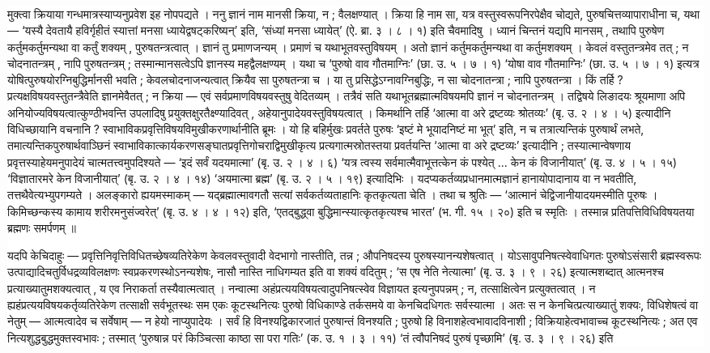 मुक्त्वा क्रियाया गन्धमात्रस्याप्यनुप्रवेश इह नोपपद्यते ।
ननु ज्ञानं नाम मानसी क्रिया, न ; वैलक्षण्यात् । क्रिया हि नाम सा, यत्र
वस्तुस्वरूपनिरपेक्षैव चोद्यते, पुरुषचित्तव्यापाराधीना च, यथा — ‘यस्यै
देवतायै हविर्गृहीतं स्यात्तां मनसा ध्यायेद्वषट्करिष्यन्’ इति,
‘संध्यां मनसा ध्यायेत्’ (ऐ. ब्रा. ३ । ८ । १) इति चैवमादिषु ।
ध्यानं चिन्तनं यद्यपि मानसम् , तथापि पुरुषेण कर्तुमकर्तुमन्यथा वा
कर्तुं शक्यम् , पुरुषतन्त्रत्वात् । ज्ञानं तु प्रमाणजन्यम् ।
प्रमाणं च यथाभूतवस्तुविषयम् । अतो ज्ञानं कर्तुमकर्तुमन्यथा
वा कर्तुमशक्यम् । केवलं वस्तुतन्त्रमेव तत् ; न चोदनातन्त्रम् , नापि
पुरुषतन्त्रम् ; तस्मान्मानसत्वेऽपि ज्ञानस्य महद्वैलक्षण्यम् । यथा च
‘पुरुषो वाव गौतमाग्निः’ (छा. उ. ५ । ७ । १) ‘योषा वाव गौतमाग्निः’
(छा. उ. ५ । ७ । १) इत्यत्र योषित्पुरुषयोरग्निबुद्धिर्मानसी भवति ;
केवलचोदनाजन्यत्वात् क्रियैव सा पुरुषतन्त्रा च । या तु
प्रसिद्धेऽग्नावग्निबुद्धिः, न सा चोदनातन्त्रा ; नापि
पुरुषतन्त्रा । किं तर्हि ? प्रत्यक्षविषयवस्तुतन्त्रैवेति
ज्ञानमेवैतत् ; न क्रिया — एवं
सर्वप्रमाणविषयवस्तुषु वेदितव्यम् ।
तत्रैवं सति यथाभूतब्रह्मात्मविषयमपि ज्ञानं न चोदनातन्त्रम् । तद्विषये
लिङादयः श्रूयमाणा अपि अनियोज्यविषयत्वात्कुण्ठीभवन्ति उपलादिषु
प्रयुक्तक्षुरतैक्ष्ण्यादिवत् , अहेयानुपादेयवस्तुविषयत्वात् ।
किमर्थानि तर्हि ‘आत्मा वा अरे द्रष्टव्यः श्रोतव्यः’ (बृ. उ. २ । ४ ।
५) इत्यादीनि विधिच्छायानि वचनानि ?
स्वाभाविकप्रवृत्तिविषयविमुखीकरणार्थानीति
ब्रूमः । यो हि बहिर्मुखः प्रवर्तते पुरुषः ‘इष्टं मे भूयादनिष्टं मा भूत्’
इति, न च तत्रात्यन्तिकं पुरुषार्थं लभते, तमात्यन्तिकपुरुषार्थवाञ्छिनं
स्वाभाविकात्कार्यकरणसङ्घातप्रवृत्तिगोचराद्विमुखीकृत्य
प्रत्यगात्मस्रोतस्तया प्रवर्तयन्ति ‘आत्मा वा
अरे द्रष्टव्यः’ इत्यादीनि ; तस्यात्मान्वेषणाय
प्रवृत्तस्याहेयमनुपादेयं
चात्मतत्त्वमुपदिश्यते — ‘इदं सर्वं यदयमात्मा’ (बृ. उ. २ । ४ । ६)
‘यत्र त्वस्य सर्वमात्मैवाभूत्तत्केन कं पश्येत् ... केन कं
विजानीयात्’ (बृ. उ. ४ । ५ । १५) ‘विज्ञातारमरे केन
विजानीयात्’ (बृ. उ. २ । ४ । १४) ‘अयमात्मा ब्रह्म’ (बृ.
उ. २ । ५ । १९) इत्यादिभिः । यदप्यकर्तव्यप्रधानमात्मज्ञानं हानायोपादानाय
वा न भवतीति, तत्तथैवेत्यभ्युपगम्यते । अलङ्कारो ह्ययमस्माकम् —
यद्ब्रह्मात्मावगतौ सत्यां सर्वकर्तव्यताहानिः
कृतकृत्यता चेति । तथा च श्रुतिः — ‘आत्मानं
चेद्विजानीयादयमस्मीति पूरुषः । किमिच्छन्कस्य कामाय
शरीरमनुसंज्वरेत्’ (बृ. उ. ४ । ४ । १२) इति, ‘एतद्बुद्ध्वा
बुद्धिमान्स्यात्कृतकृत्यश्च भारत’ (भ. गी. १५ ।
२०) इति च स्मृतिः । तस्मान्न प्रतिपत्तिविधिविषयतया ब्रह्मणः समर्पणम्
॥

यदपि केचिदाहुः — प्रवृत्तिनिवृत्तिविधितच्छेषव्यतिरेकेण केवलवस्तुवादी
वेदभागो नास्तीति, तन्न ; औपनिषदस्य पुरुषस्यानन्यशेषत्वात् ।
योऽसावुपनिषत्स्वेवाधिगतः पुरुषोऽसंसारी ब्रह्मस्वरूपः
उत्पाद्यादिचतुर्विधद्रव्यविलक्षणः
स्वप्रकरणस्थोऽनन्यशेषः, नासौ
नास्ति नाधिगम्यत इति वा शक्यं वदितुम् ; ‘स एष नेति
नेत्यात्मा’ (बृ. उ. ३ । ९ । २६) इत्यात्मशब्दात्
आत्मनश्च प्रत्याख्यातुमशक्यत्वात् , य एव निराकर्ता
तस्यैवात्मत्वात् । नन्वात्मा
अहंप्रत्ययविषयत्वादुपनिषत्स्वेव
विज्ञायत इत्यनुपपन्नम् ; न, तत्साक्षित्वेन प्रत्युक्तत्वात् । न
ह्यहंप्रत्ययविषयकर्तृव्यतिरेकेण तत्साक्षी सर्वभूतस्थः सम
एकः कूटस्थनित्यः पुरुषो विधिकाण्डे तर्कसमये वा केनचिदधिगतः
सर्वस्यात्मा । अतः स न केनचित्प्रत्याख्यातुं शक्यः,
विधिशेषत्वं वा नेतुम् — आत्मत्वादेव च सर्वेषाम् — न हेयो
नाप्युपादेयः । सर्वं हि विनश्यद्विकारजातं
पुरुषान्तं विनश्यति ; पुरुषो हि विनाशहेत्वभावादविनाशी ;
विक्रियाहेत्वभावाच्च कूटस्थनित्यः ; अत एव
नित्यशुद्धबुद्धमुक्तस्वभावः ; तस्मात्
‘पुरुषान्न परं किञ्चित्सा काष्ठा सा परा गतिः’ (क. उ.
१ । ३ । ११) ‘तं त्वौपनिषदं पुरुषं पृच्छामि’ (बृ. उ. ३ । ९ । २६) इति